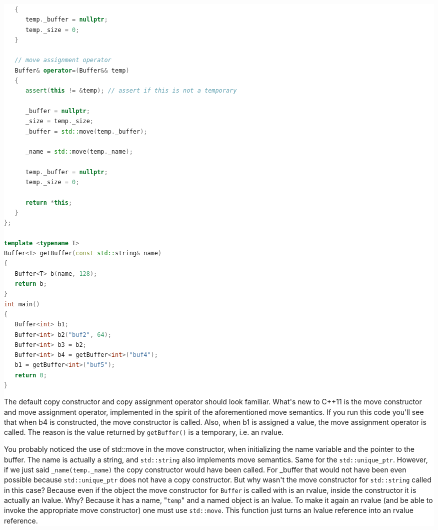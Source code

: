 ```cpp
   {
      temp._buffer = nullptr;
      temp._size = 0;
   }

   // move assignment operator
   Buffer& operator=(Buffer&& temp)
   {
      assert(this != &temp); // assert if this is not a temporary

      _buffer = nullptr;
      _size = temp._size;
      _buffer = std::move(temp._buffer);

      _name = std::move(temp._name);

      temp._buffer = nullptr;
      temp._size = 0;
      
      return *this;
   }
};

template <typename T>
Buffer<T> getBuffer(const std::string& name) 
{
   Buffer<T> b(name, 128);
   return b;
}
int main()
{
   Buffer<int> b1;
   Buffer<int> b2("buf2", 64);
   Buffer<int> b3 = b2;
   Buffer<int> b4 = getBuffer<int>("buf4");
   b1 = getBuffer<int>("buf5");
   return 0;
}
```

The default copy constructor and copy assignment operator should look familiar. What's new to C++11 is the move constructor and move assignment operator, implemented in the spirit of the aforementioned move semantics. If you run this code you'll see that when b4 is constructed, the move constructor is called. Also, when b1 is assigned a value, the move assignment operator is called. The reason is the value returned by `getBuffer()` is a temporary, i.e. an rvalue.   

You probably noticed the use of std::move in the move constructor, when initializing the name variable and the pointer to the buffer. The name is actually a string, and `std::string` also implements move semantics. Same for the `std::unique_ptr`. However, if we just said `_name(temp._name)` the copy constructor would have been called. For _buffer that would not have been even possible because `std::unique_ptr` does not have a copy constructor. But why wasn't the move constructor for `std::string` called in this case? Because even if the object the move constructor for `Buffer` is called with is an rvalue, inside the constructor it is actually an lvalue. Why? Because it has a name, "`temp`" and a named object is an lvalue. To make it again an rvalue (and be able to invoke the appropriate move constructor) one must use `std::move`. This function just turns an lvalue reference into an rvalue reference.
